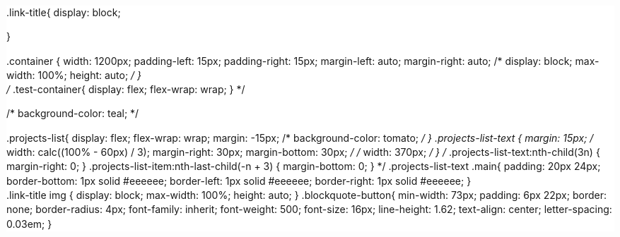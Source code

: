 
.link-title{
  display: block;

}


 .container {
  width: 1200px;
  padding-left: 15px;
  padding-right: 15px;
  margin-left: auto;
  margin-right: auto;
  /* display: block;
  max-width: 100%;
  height: auto; */
}  
 /* .test-container{
 display: flex;
flex-wrap: wrap;
} */

  /* background-color: teal; */
  
  .projects-list{
  display: flex;
  flex-wrap: wrap; 
  margin: -15px;
  /* background-color: tomato; */
} 
.projects-list-text {
  margin: 15px;
/* width: calc((100% - 60px) / 3);
margin-right: 30px;
 margin-bottom: 30px; */
/* width: 370px; */
} 
/* .projects-list-text:nth-child(3n) {
  margin-right: 0;
} 
 .projects-list-item:nth-last-child(-n + 3) {
  margin-bottom: 0;
} */
.projects-list-text .main{
  padding: 20px 24px;
  border-bottom: 1px solid #eeeeee;
  border-left: 1px solid  #eeeeee;
  border-right: 1px solid #eeeeee;
}  
.link-title img {
  display: block;
  max-width: 100%;
  height: auto;
}
 .blockquote-button{
  min-width: 73px;
  padding: 6px 22px;
  border: none;
  border-radius: 4px;
  font-family: inherit;
  font-weight: 500;
  font-size: 16px;
  line-height: 1.62;
  text-align: center;
  letter-spacing: 0.03em;
 }